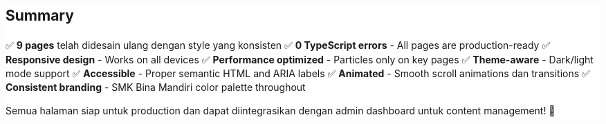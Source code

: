 
## Summary

✅ **9 pages** telah didesain ulang dengan style yang konsisten
✅ **0 TypeScript errors** - All pages are production-ready
✅ **Responsive design** - Works on all devices
✅ **Performance optimized** - Particles only on key pages
✅ **Theme-aware** - Dark/light mode support
✅ **Accessible** - Proper semantic HTML and ARIA labels
✅ **Animated** - Smooth scroll animations dan transitions
✅ **Consistent branding** - SMK Bina Mandiri color palette throughout

Semua halaman siap untuk production dan dapat diintegrasikan dengan admin dashboard untuk content management! 🎉
